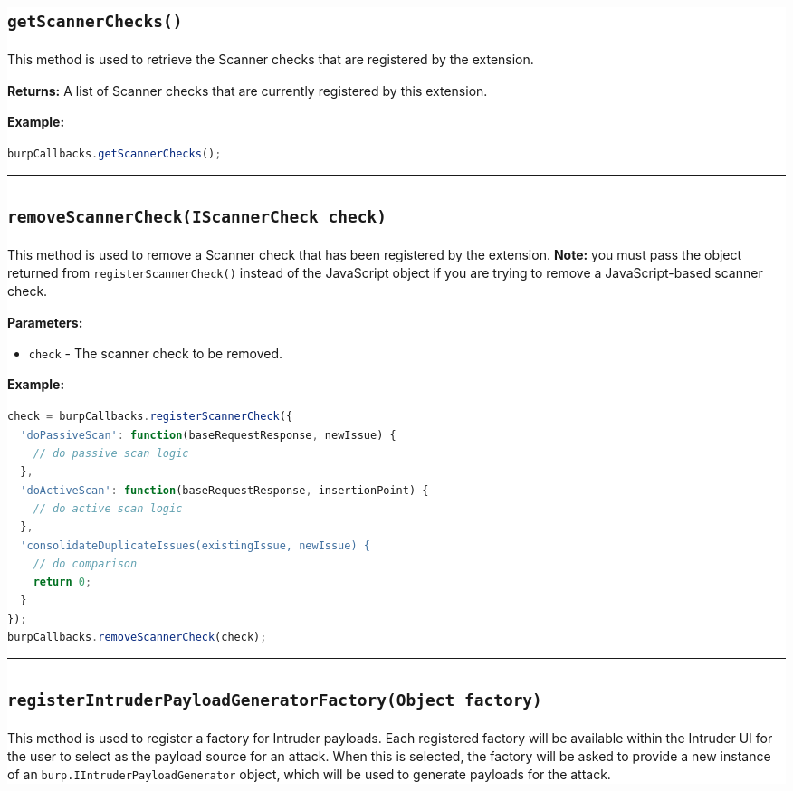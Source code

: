 
## `getScannerChecks()`
This method is used to retrieve the Scanner checks that are registered by the extension.

**Returns:**
A list of Scanner checks that are currently registered by this extension.

**Example:**

```javascript
burpCallbacks.getScannerChecks();
```

---

## `removeScannerCheck(IScannerCheck check)`
This method is used to remove a Scanner check that has been registered by the extension. **Note:** you must
pass the object returned from `registerScannerCheck()` instead of the JavaScript object if you are trying to
remove a JavaScript-based scanner check. 

**Parameters:**

*  `check` - The scanner check to be removed.

**Example:**
```javascript
check = burpCallbacks.registerScannerCheck({
  'doPassiveScan': function(baseRequestResponse, newIssue) {
    // do passive scan logic
  },
  'doActiveScan': function(baseRequestResponse, insertionPoint) {
    // do active scan logic
  },
  'consolidateDuplicateIssues(existingIssue, newIssue) {
    // do comparison
    return 0;
  }
});
burpCallbacks.removeScannerCheck(check);
```

---

## `registerIntruderPayloadGeneratorFactory(Object factory)`
This method is used to register a factory for Intruder payloads. Each registered factory will be available within
the Intruder UI for the user to select as the payload source for an attack. When this is selected, the factory
will be asked to provide a new instance of an `burp.IIntruderPayloadGenerator` object, which will
be used to generate payloads for the attack.
